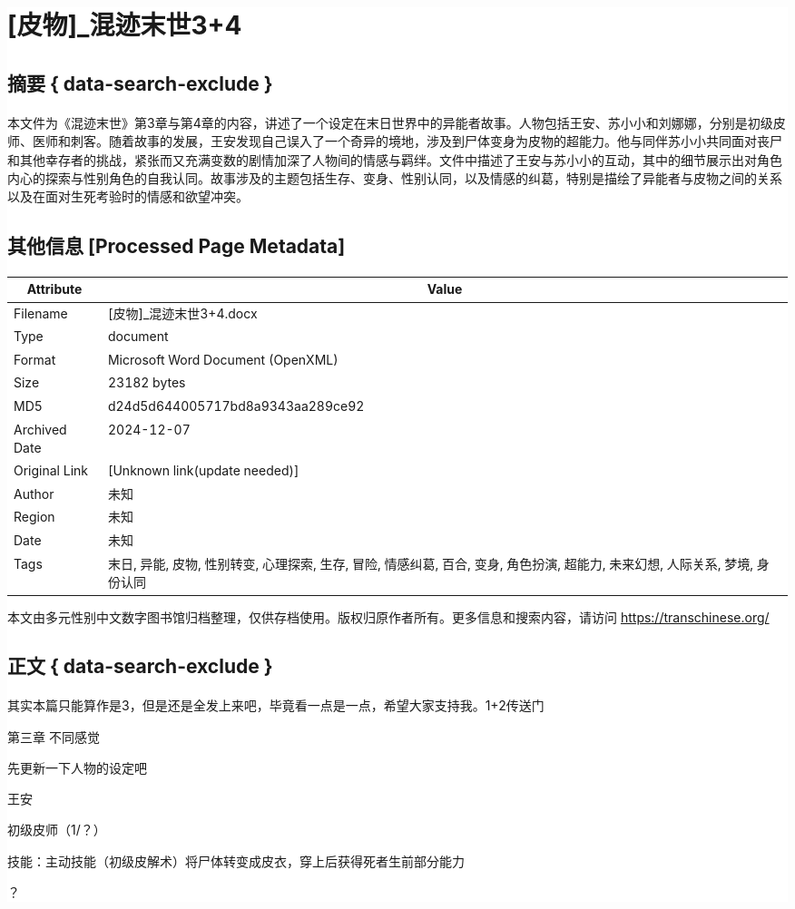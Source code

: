 # [皮物]_混迹末世3+4



## 摘要  { data-search-exclude }


本文件为《混迹末世》第3章与第4章的内容，讲述了一个设定在末日世界中的异能者故事。人物包括王安、苏小小和刘娜娜，分别是初级皮师、医师和刺客。随着故事的发展，王安发现自己误入了一个奇异的境地，涉及到尸体变身为皮物的超能力。他与同伴苏小小共同面对丧尸和其他幸存者的挑战，紧张而又充满变数的剧情加深了人物间的情感与羁绊。文件中描述了王安与苏小小的互动，其中的细节展示出对角色内心的探索与性别角色的自我认同。故事涉及的主题包括生存、变身、性别认同，以及情感的纠葛，特别是描绘了异能者与皮物之间的关系以及在面对生死考验时的情感和欲望冲突。



## 其他信息 [Processed Page Metadata]

| Attribute       | Value                                  |
|-----------------|----------------------------------------|
| Filename        | [皮物]_混迹末世3+4.docx                             |
| Type            | document                                 |
| Format          | Microsoft Word Document (OpenXML)                               |
| Size            | 23182 bytes                           |
| MD5             | d24d5d644005717bd8a9343aa289ce92                                  |
| Archived Date   | 2024-12-07                             |
| Original Link   | [Unknown link(update needed)]                         |
| Author          | 未知                               |
| Region          | 未知                               |
| Date            | 未知                                 |
| Tags            | 末日, 异能, 皮物, 性别转变, 心理探索, 生存, 冒险, 情感纠葛, 百合, 变身, 角色扮演, 超能力, 未来幻想, 人际关系, 梦境, 身份认同                                 |

本文由多元性别中文数字图书馆归档整理，仅供存档使用。版权归原作者所有。更多信息和搜索内容，请访问 <https://transchinese.org/>


## 正文 { data-search-exclude }


其实本篇只能算作是3，但是还是全发上来吧，毕竟看一点是一点，希望大家支持我。1+2传送门

第三章 不同感觉

先更新一下人物的设定吧

王安

初级皮师（1/？）

技能：主动技能（初级皮解术）将尸体转变成皮衣，穿上后获得死者生前部分能力

？
